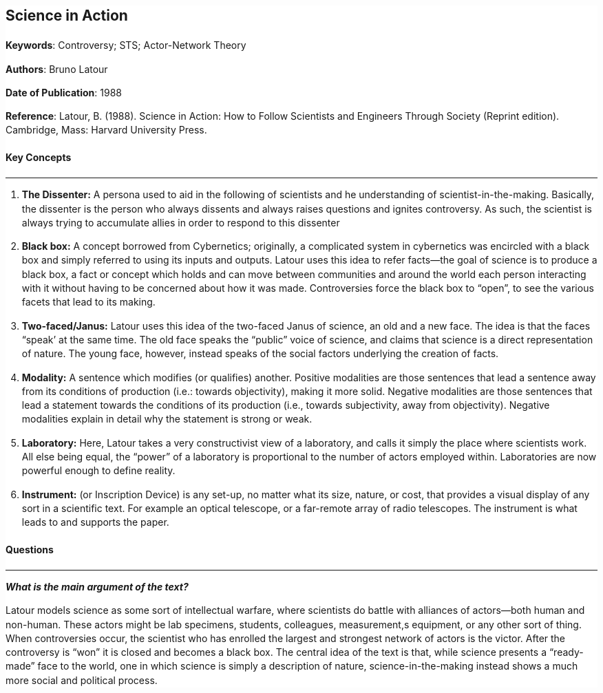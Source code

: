 ## Science in Action

**Keywords**:  Controversy; STS; Actor-Network Theory

**Authors**: Bruno Latour

**Date of Publication**: 1988

**Reference**: Latour, B. (1988). Science in Action: How to Follow Scientists and Engineers Through Society (Reprint edition). Cambridge, Mass: Harvard University Press.



#### Key Concepts
----

1. **The Dissenter:** A persona used to aid in the following of scientists and he understanding of scientist-in-the-making. Basically, the dissenter is the person who always dissents and always raises questions and ignites controversy. As such, the scientist is always trying to accumulate allies in order to respond to this dissenter

2. **Black box:** A concept borrowed from Cybernetics; originally, a complicated system in cybernetics was encircled with a black box and simply referred to using its inputs and outputs. Latour uses this idea to refer facts—the goal of science is to produce a black box, a fact or concept which holds and can move between communities and around the world each person interacting with it without having to be concerned about how it was made. Controversies force the black box to “open”, to see the various facets that lead to its making. 


3. **Two-faced/Janus:** Latour uses this idea of the two-faced Janus of science, an old and a new face. The idea is that the faces “speak’ at the same time. The old face speaks the “public” voice of science, and claims that science is a direct representation of nature. The young face, however, instead speaks of the social factors underlying the creation of facts. 

4. **Modality:** A sentence which modifies (or qualifies) another. Positive modalities are those sentences that lead a sentence away from its conditions of production (i.e.: towards objectivity), making it more solid. Negative modalities are those sentences that lead a statement towards the conditions of its production (i.e., towards subjectivity, away from objectivity). Negative modalities explain in detail why the statement is strong or weak. 

5. **Laboratory:** Here, Latour takes a very constructivist view of a laboratory, and calls it simply the place where scientists work. All else being equal, the “power” of a laboratory is proportional to the number of actors employed within. Laboratories are now powerful enough to define reality. 

6. **Instrument:** (or Inscription Device) is any set-up, no matter what its size, nature, or cost, that provides a visual display of any sort in a scientific text. For example an optical telescope, or a far-remote array of radio telescopes. The instrument is what leads to and supports the paper.


#### Questions
----

***What is the main argument of the text?***

Latour models science as some sort of intellectual warfare, where scientists do battle with alliances of actors—both human and non-human. These actors might be lab specimens, students, colleagues, measurement,s equipment, or any other sort of thing. When controversies occur, the scientist who has enrolled the largest and strongest network of actors is the victor. After the controversy is “won” it is closed and becomes a black box. The central idea of the text is that, while science presents a “ready-made” face to the world, one in which science is simply a description of nature, science-in-the-making instead shows a much more social and political process. 
